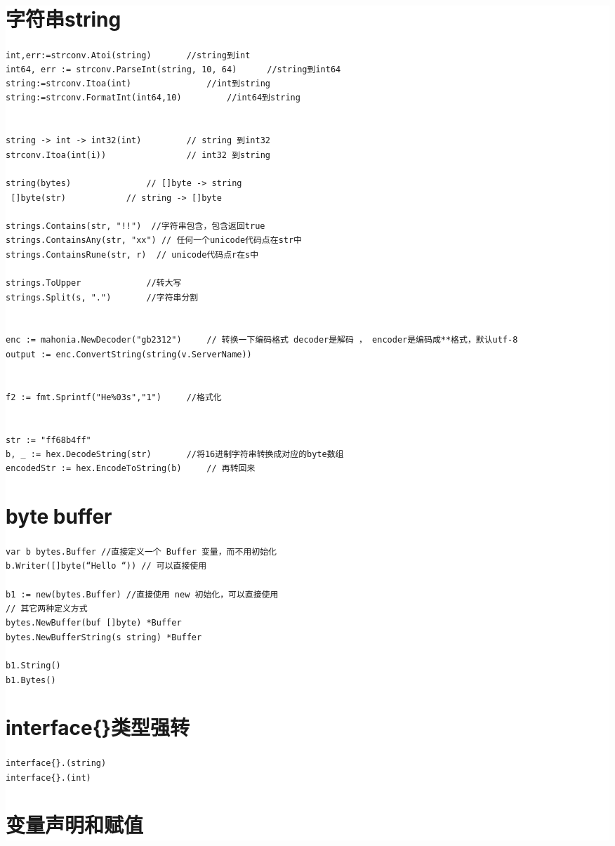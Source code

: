 
# 字符串string


	int,err:=strconv.Atoi(string)  		//string到int  
	int64, err := strconv.ParseInt(string, 10, 64)  	//string到int64  
	string:=strconv.Itoa(int)  				//int到string 
	string:=strconv.FormatInt(int64,10)			//int64到string 


	string -> int -> int32(int)			// string 到int32
	strconv.Itoa(int(i))				// int32 到string
	
	string(bytes)				// []byte -> string
	 []byte(str)			// string -> []byte

	strings.Contains(str, "!!")  //字符串包含，包含返回true
	strings.ContainsAny(str, "xx") // 任何一个unicode代码点在str中
	strings.ContainsRune(str, r)  // unicode代码点r在s中
 
	strings.ToUpper				//转大写
	strings.Split(s, ".")		//字符串分割


	enc := mahonia.NewDecoder("gb2312")		// 转换一下编码格式 decoder是解码 ， encoder是编码成**格式，默认utf-8
	output := enc.ConvertString(string(v.ServerName))


 	f2 := fmt.Sprintf("He%03s","1")  	//格式化


	str := "ff68b4ff"
	b, _ := hex.DecodeString(str)		//将16进制字符串转换成对应的byte数组
	encodedStr := hex.EncodeToString(b)		// 再转回来




# byte buffer 

	var b bytes.Buffer //直接定义一个 Buffer 变量，而不用初始化 
	b.Writer([]byte(“Hello “)) // 可以直接使用

	b1 := new(bytes.Buffer) //直接使用 new 初始化，可以直接使用 
	// 其它两种定义方式 
	bytes.NewBuffer(buf []byte) *Buffer 
	bytes.NewBufferString(s string) *Buffer
	
 	b1.String()
	b1.Bytes()

# interface{}类型强转

	interface{}.(string)
	interface{}.(int)


# 变量声明和赋值
